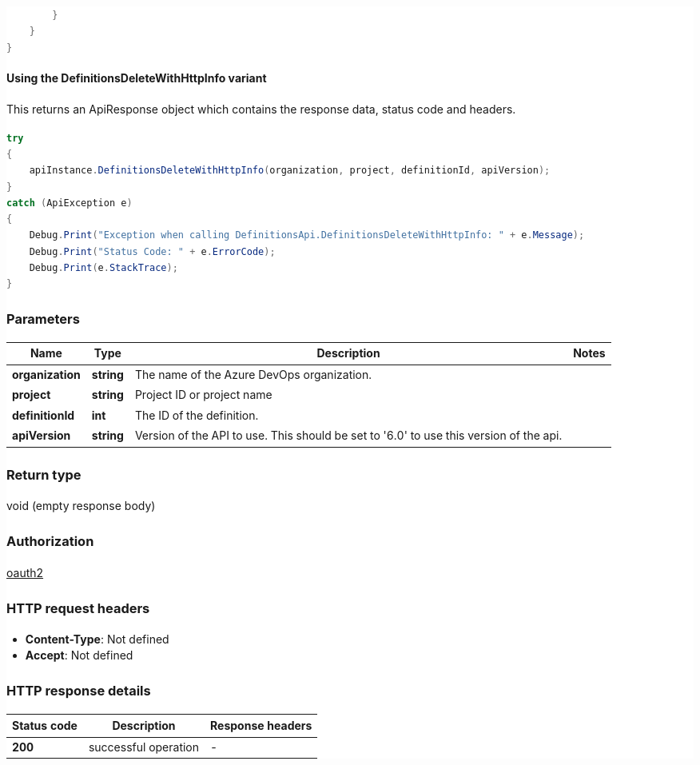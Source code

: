 ```csharp
        }
    }
}
```

#### Using the DefinitionsDeleteWithHttpInfo variant
This returns an ApiResponse object which contains the response data, status code and headers.

```csharp
try
{
    apiInstance.DefinitionsDeleteWithHttpInfo(organization, project, definitionId, apiVersion);
}
catch (ApiException e)
{
    Debug.Print("Exception when calling DefinitionsApi.DefinitionsDeleteWithHttpInfo: " + e.Message);
    Debug.Print("Status Code: " + e.ErrorCode);
    Debug.Print(e.StackTrace);
}
```

### Parameters

| Name | Type | Description | Notes |
|------|------|-------------|-------|
| **organization** | **string** | The name of the Azure DevOps organization. |  |
| **project** | **string** | Project ID or project name |  |
| **definitionId** | **int** | The ID of the definition. |  |
| **apiVersion** | **string** | Version of the API to use.  This should be set to &#39;6.0&#39; to use this version of the api. |  |

### Return type

void (empty response body)

### Authorization

[oauth2](../README.md#oauth2)

### HTTP request headers

 - **Content-Type**: Not defined
 - **Accept**: Not defined


### HTTP response details
| Status code | Description | Response headers |
|-------------|-------------|------------------|
| **200** | successful operation |  -  |
